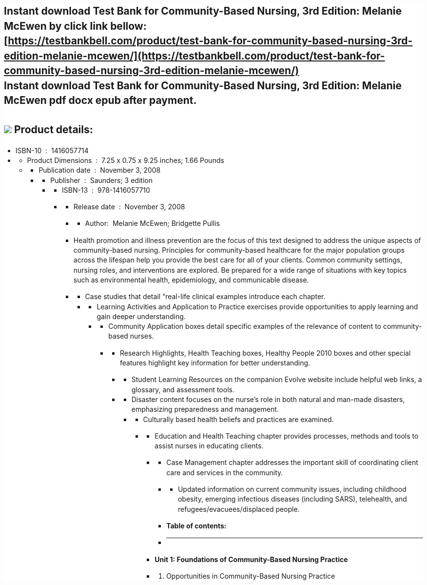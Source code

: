 Instant download **Test Bank for Community-Based Nursing, 3rd Edition: Melanie McEwen** by click link bellow:  
[https://testbankbell.com/product/test-bank-for-community-based-nursing-3rd-edition-melanie-mcewen/](https://testbankbell.com/product/test-bank-for-community-based-nursing-3rd-edition-melanie-mcewen/)  
**Instant download Test Bank for Community-Based Nursing, 3rd Edition: Melanie McEwen pdf docx epub after payment.**
--------------------------------------------------------------------------------------------------------------------


![](https://testbankbell.com/wp-content/uploads/2023/05/community-based-nursing-an-introduction-melanie-mcewen-3rd-tb.jpg)
**Product details:**
--------------------


* ISBN-10 ‏ : ‎ 1416057714
* * Product Dimensions ‏ : ‎ 7.25 x 0.75 x 9.25 inches; 1.66 Pounds
  * * Publication date ‏ : ‎ November 3, 2008
    * * Publisher ‏ : ‎ Saunders; 3 edition
      * * ISBN-13 ‏ : ‎ 978-1416057710
        * * Release date ‏ : ‎ November 3, 2008
          * * Author:  Melanie McEwen; Bridgette Pullis
           
          * Health promotion and illness prevention are the focus of this text designed to address the unique aspects of community-based nursing. Principles for community-based healthcare for the major population groups across the lifespan help you provide the best care for all of your clients. Common community settings, nursing roles, and interventions are explored. Be prepared for a wide range of situations with key topics such as environmental health, epidemiology, and communicable disease.
          * * Case studies that detail “real-life clinical examples introduce each chapter.
            * * Learning Activities and Application to Practice exercises provide opportunities to apply learning and gain deeper understanding.
              * * Community Application boxes detail specific examples of the relevance of content to community-based nurses.
                * * Research Highlights, Health Teaching boxes, Healthy People 2010 boxes and other special features highlight key information for better understanding.
                  * * Student Learning Resources on the companion Evolve website include helpful web links, a glossary, and assessment tools.
                   
                  * * Disaster content focuses on the nurse’s role in both natural and man-made disasters, emphasizing preparedness and management.
                    * * Culturally based health beliefs and practices are examined.
                      * * Education and Health Teaching chapter provides processes, methods and tools to assist nurses in educating clients.
                        * * Case Management chapter addresses the important skill of coordinating client care and services in the community.
                          * * Updated information on current community issues, including childhood obesity, emerging infectious diseases (including SARS), telehealth, and refugees/evacuees/displaced people.
                           
                          * **Table of contents:**
                          * ----------------------
                         
                        * **Unit 1: Foundations of Community-Based Nursing Practice**
                       
                        * 1. Opportunities in Community-Based Nursing Practice
                         